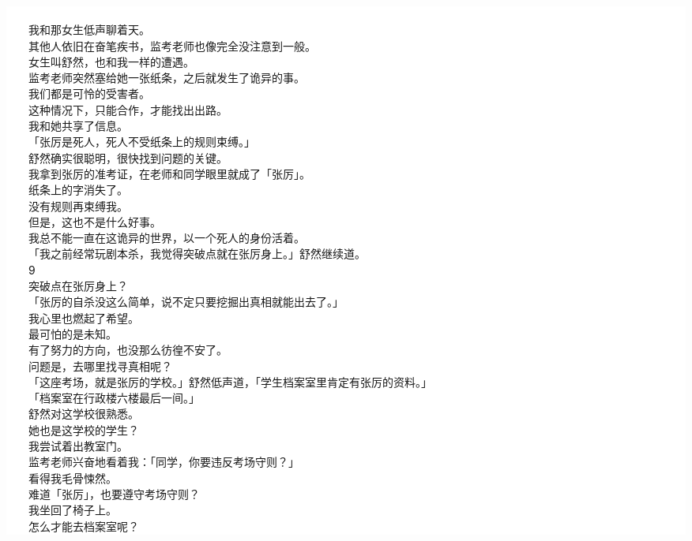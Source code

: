 <br>   
&emsp;&emsp;我和那女生低声聊着天。  
<br>   
&emsp;&emsp;其他人依旧在奋笔疾书，监考老师也像完全没注意到一般。  
<br>   
&emsp;&emsp;女生叫舒然，也和我一样的遭遇。  
<br>   
&emsp;&emsp;监考老师突然塞给她一张纸条，之后就发生了诡异的事。  
<br>   
&emsp;&emsp;我们都是可怜的受害者。  
<br>   
&emsp;&emsp;这种情况下，只能合作，才能找出出路。  
<br>   
&emsp;&emsp;我和她共享了信息。  
<br>   
&emsp;&emsp;「张厉是死人，死人不受纸条上的规则束缚。」  
<br>   
&emsp;&emsp;舒然确实很聪明，很快找到问题的关键。  
<br>   
&emsp;&emsp;我拿到张厉的准考证，在老师和同学眼里就成了「张厉」。  
<br>   
&emsp;&emsp;纸条上的字消失了。  
<br>   
&emsp;&emsp;没有规则再束缚我。  
<br>   
&emsp;&emsp;但是，这也不是什么好事。  
<br>   
&emsp;&emsp;我总不能一直在这诡异的世界，以一个死人的身份活着。  
<br>   
&emsp;&emsp;「我之前经常玩剧本杀，我觉得突破点就在张厉身上。」舒然继续道。  
<br>   
&emsp;&emsp;9  
<br>   
&emsp;&emsp;突破点在张厉身上？  
<br>   
&emsp;&emsp;「张厉的自杀没这么简单，说不定只要挖掘出真相就能出去了。」  
<br>   
&emsp;&emsp;我心里也燃起了希望。  
<br>   
&emsp;&emsp;最可怕的是未知。  
<br>   
&emsp;&emsp;有了努力的方向，也没那么彷徨不安了。  
<br>   
&emsp;&emsp;问题是，去哪里找寻真相呢？  
<br>   
&emsp;&emsp;「这座考场，就是张厉的学校。」舒然低声道，「学生档案室里肯定有张厉的资料。」  
<br>   
&emsp;&emsp;「档案室在行政楼六楼最后一间。」  
<br>   
&emsp;&emsp;舒然对这学校很熟悉。  
<br>   
&emsp;&emsp;她也是这学校的学生？  
<br>   
&emsp;&emsp;我尝试着出教室门。  
<br>   
&emsp;&emsp;监考老师兴奋地看着我：「同学，你要违反考场守则？」  
<br>   
&emsp;&emsp;看得我毛骨悚然。  
<br>   
&emsp;&emsp;难道「张厉」，也要遵守考场守则？  
<br>   
&emsp;&emsp;我坐回了椅子上。  
<br>   
&emsp;&emsp;怎么才能去档案室呢？  